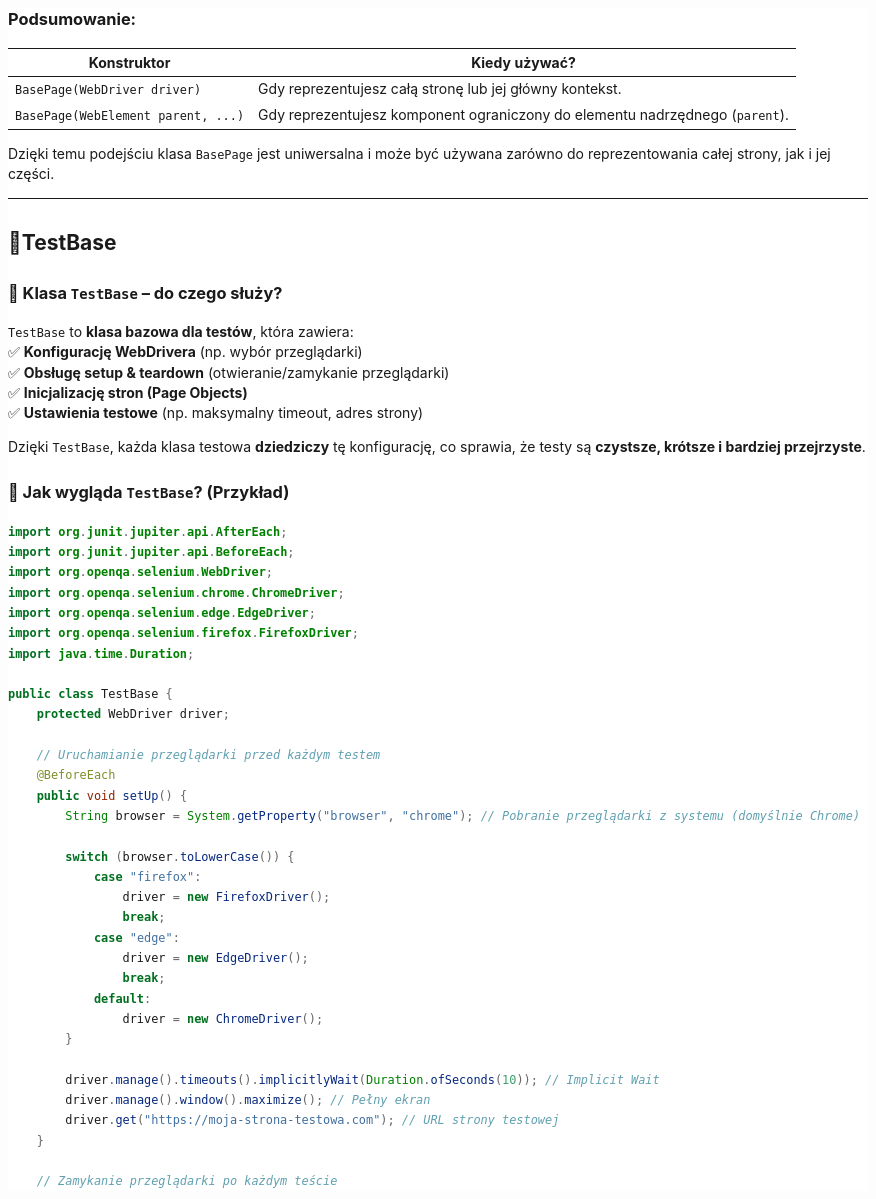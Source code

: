 ### Podsumowanie:
| Konstruktor                        | Kiedy używać?                                                                |
|------------------------------------|------------------------------------------------------------------------------|
| `BasePage(WebDriver driver)`       | Gdy reprezentujesz całą stronę lub jej główny kontekst.                      |
| `BasePage(WebElement parent, ...)` | Gdy reprezentujesz komponent ograniczony do elementu nadrzędnego (`parent`). |

Dzięki temu podejściu klasa `BasePage` jest uniwersalna i może być używana zarówno do reprezentowania całej
strony, jak i jej części.

---

## 📄TestBase <a name="test_base_description"></a>

### **🔹 Klasa `TestBase` – do czego służy?**

`TestBase` to **klasa bazowa dla testów**, która zawiera:  
✅ **Konfigurację WebDrivera** (np. wybór przeglądarki)  
✅ **Obsługę setup & teardown** (otwieranie/zamykanie przeglądarki)  
✅ **Inicjalizację stron (Page Objects)**  
✅ **Ustawienia testowe** (np. maksymalny timeout, adres strony)

Dzięki `TestBase`, każda klasa testowa **dziedziczy** tę konfigurację, co sprawia, że testy są **czystsze, krótsze
i bardziej przejrzyste**.

### **🔹 Jak wygląda `TestBase`? (Przykład)**
```java
import org.junit.jupiter.api.AfterEach;
import org.junit.jupiter.api.BeforeEach;
import org.openqa.selenium.WebDriver;
import org.openqa.selenium.chrome.ChromeDriver;
import org.openqa.selenium.edge.EdgeDriver;
import org.openqa.selenium.firefox.FirefoxDriver;
import java.time.Duration;

public class TestBase {
    protected WebDriver driver;

    // Uruchamianie przeglądarki przed każdym testem
    @BeforeEach
    public void setUp() {
        String browser = System.getProperty("browser", "chrome"); // Pobranie przeglądarki z systemu (domyślnie Chrome)
        
        switch (browser.toLowerCase()) {
            case "firefox":
                driver = new FirefoxDriver();
                break;
            case "edge":
                driver = new EdgeDriver();
                break;
            default:
                driver = new ChromeDriver();
        }

        driver.manage().timeouts().implicitlyWait(Duration.ofSeconds(10)); // Implicit Wait
        driver.manage().window().maximize(); // Pełny ekran
        driver.get("https://moja-strona-testowa.com"); // URL strony testowej
    }

    // Zamykanie przeglądarki po każdym teście
```